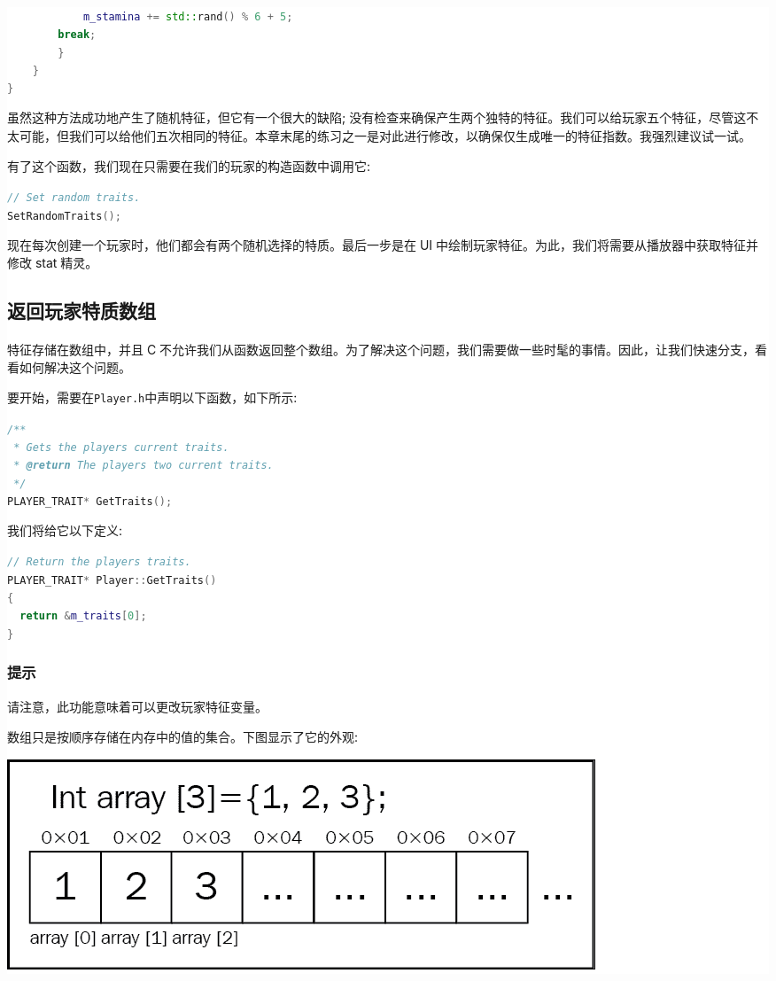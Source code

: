 ```cpp
            m_stamina += std::rand() % 6 + 5;
        break;
        }
    }
}
```

虽然这种方法成功地产生了随机特征，但它有一个很大的缺陷; 没有检查来确保产生两个独特的特征。我们可以给玩家五个特征，尽管这不太可能，但我们可以给他们五次相同的特征。本章末尾的练习之一是对此进行修改，以确保仅生成唯一的特征指数。我强烈建议试一试。

有了这个函数，我们现在只需要在我们的玩家的构造函数中调用它:

```cpp
// Set random traits.
SetRandomTraits();
```

现在每次创建一个玩家时，他们都会有两个随机选择的特质。最后一步是在 UI 中绘制玩家特征。为此，我们将需要从播放器中获取特征并修改 stat 精灵。

## 返回玩家特质数组

特征存储在数组中，并且 C 不允许我们从函数返回整个数组。为了解决这个问题，我们需要做一些时髦的事情。因此，让我们快速分支，看看如何解决这个问题。

要开始，需要在`Player.h`中声明以下函数，如下所示:

```cpp
/**
 * Gets the players current traits.
 * @return The players two current traits.
 */
PLAYER_TRAIT* GetTraits();
```

我们将给它以下定义:

```cpp
// Return the players traits.
PLAYER_TRAIT* Player::GetTraits()
{
  return &m_traits[0];
}
```

### 提示

请注意，此功能意味着可以更改玩家特征变量。

数组只是按顺序存储在内存中的值的集合。下图显示了它的外观:

![Returning the player traits array](img/B04920_05_02.jpg)
